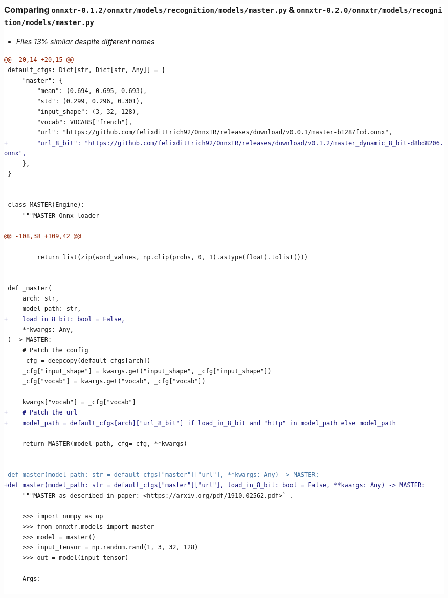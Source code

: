 ```diff
```

### Comparing `onnxtr-0.1.2/onnxtr/models/recognition/models/master.py` & `onnxtr-0.2.0/onnxtr/models/recognition/models/master.py`

 * *Files 13% similar despite different names*

```diff
@@ -20,14 +20,15 @@
 default_cfgs: Dict[str, Dict[str, Any]] = {
     "master": {
         "mean": (0.694, 0.695, 0.693),
         "std": (0.299, 0.296, 0.301),
         "input_shape": (3, 32, 128),
         "vocab": VOCABS["french"],
         "url": "https://github.com/felixdittrich92/OnnxTR/releases/download/v0.0.1/master-b1287fcd.onnx",
+        "url_8_bit": "https://github.com/felixdittrich92/OnnxTR/releases/download/v0.1.2/master_dynamic_8_bit-d8bd8206.onnx",
     },
 }
 
 
 class MASTER(Engine):
     """MASTER Onnx loader
 
@@ -108,38 +109,42 @@
 
         return list(zip(word_values, np.clip(probs, 0, 1).astype(float).tolist()))
 
 
 def _master(
     arch: str,
     model_path: str,
+    load_in_8_bit: bool = False,
     **kwargs: Any,
 ) -> MASTER:
     # Patch the config
     _cfg = deepcopy(default_cfgs[arch])
     _cfg["input_shape"] = kwargs.get("input_shape", _cfg["input_shape"])
     _cfg["vocab"] = kwargs.get("vocab", _cfg["vocab"])
 
     kwargs["vocab"] = _cfg["vocab"]
+    # Patch the url
+    model_path = default_cfgs[arch]["url_8_bit"] if load_in_8_bit and "http" in model_path else model_path
 
     return MASTER(model_path, cfg=_cfg, **kwargs)
 
 
-def master(model_path: str = default_cfgs["master"]["url"], **kwargs: Any) -> MASTER:
+def master(model_path: str = default_cfgs["master"]["url"], load_in_8_bit: bool = False, **kwargs: Any) -> MASTER:
     """MASTER as described in paper: <https://arxiv.org/pdf/1910.02562.pdf>`_.
 
     >>> import numpy as np
     >>> from onnxtr.models import master
     >>> model = master()
     >>> input_tensor = np.random.rand(1, 3, 32, 128)
     >>> out = model(input_tensor)
 
     Args:
     ----
```